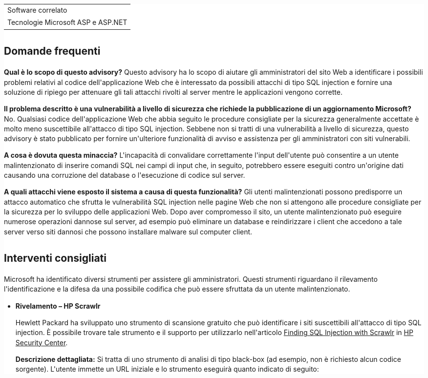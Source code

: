 |                                    |
|------------------------------------|
| Software correlato                 |
| Tecnologie Microsoft ASP e ASP.NET |

Domande frequenti
-----------------

<span></span>
**Qual è lo scopo di questo advisory?**
Questo advisory ha lo scopo di aiutare gli amministratori del sito Web a identificare i possibili problemi relativi al codice dell'applicazione Web che è interessato da possibili attacchi di tipo SQL injection e fornire una soluzione di ripiego per attenuare gli tali attacchi rivolti al server mentre le applicazioni vengono corrette.

**Il problema descritto è una vulnerabilità a livello di sicurezza che richiede la pubblicazione di un aggiornamento Microsoft?**
No. Qualsiasi codice dell'applicazione Web che abbia seguito le procedure consigliate per la sicurezza generalmente accettate è molto meno suscettibile all'attacco di tipo SQL injection. Sebbene non si tratti di una vulnerabilità a livello di sicurezza, questo advisory è stato pubblicato per fornire un'ulteriore funzionalità di avviso e assistenza per gli amministratori con siti vulnerabili.

**A cosa è dovuta questa minaccia?**
L'incapacità di convalidare correttamente l'input dell'utente può consentire a un utente malintenzionato di inserire comandi SQL nei campi di input che, in seguito, potrebbero essere eseguiti contro un'origine dati causando una corruzione del database o l'esecuzione di codice sul server.

**A quali attacchi viene esposto il sistema a causa di questa funzionalità?**
Gli utenti malintenzionati possono predisporre un attacco automatico che sfrutta le vulnerabilità SQL injection nelle pagine Web che non si attengono alle procedure consigliate per la sicurezza per lo sviluppo delle applicazioni Web. Dopo aver compromesso il sito, un utente malintenzionato può eseguire numerose operazioni dannose sul server, ad esempio può eliminare un database e reindirizzare i client che accedono a tale server verso siti dannosi che possono installare malware sul computer client.

Interventi consigliati
----------------------

<span></span>
Microsoft ha identificato diversi strumenti per assistere gli amministratori. Questi strumenti riguardano il rilevamento l'identificazione e la difesa da una possibile codifica che può essere sfruttata da un utente malintenzionato.

-   **Rivelamento – HP Scrawlr**

    Hewlett Packard ha sviluppato uno strumento di scansione gratuito che può identificare i siti suscettibili all'attacco di tipo SQL injection. È possibile trovare tale strumento e il supporto per utilizzarlo nell'articolo [Finding SQL Injection with Scrawlr](http://www.communities.hp.com/securitysoftware/blogs/spilabs/archive/2008/06/23/finding-sql-injection-with-scrawlr.aspx) in [HP Security Center](http://www.communities.hp.com/securitysoftwar%20/).

    **Descrizione dettagliata:**
    Si tratta di uno strumento di analisi di tipo black-box (ad esempio, non è richiesto alcun codice sorgente). L'utente immette un URL iniziale e lo strumento eseguirà quanto indicato di seguito:
